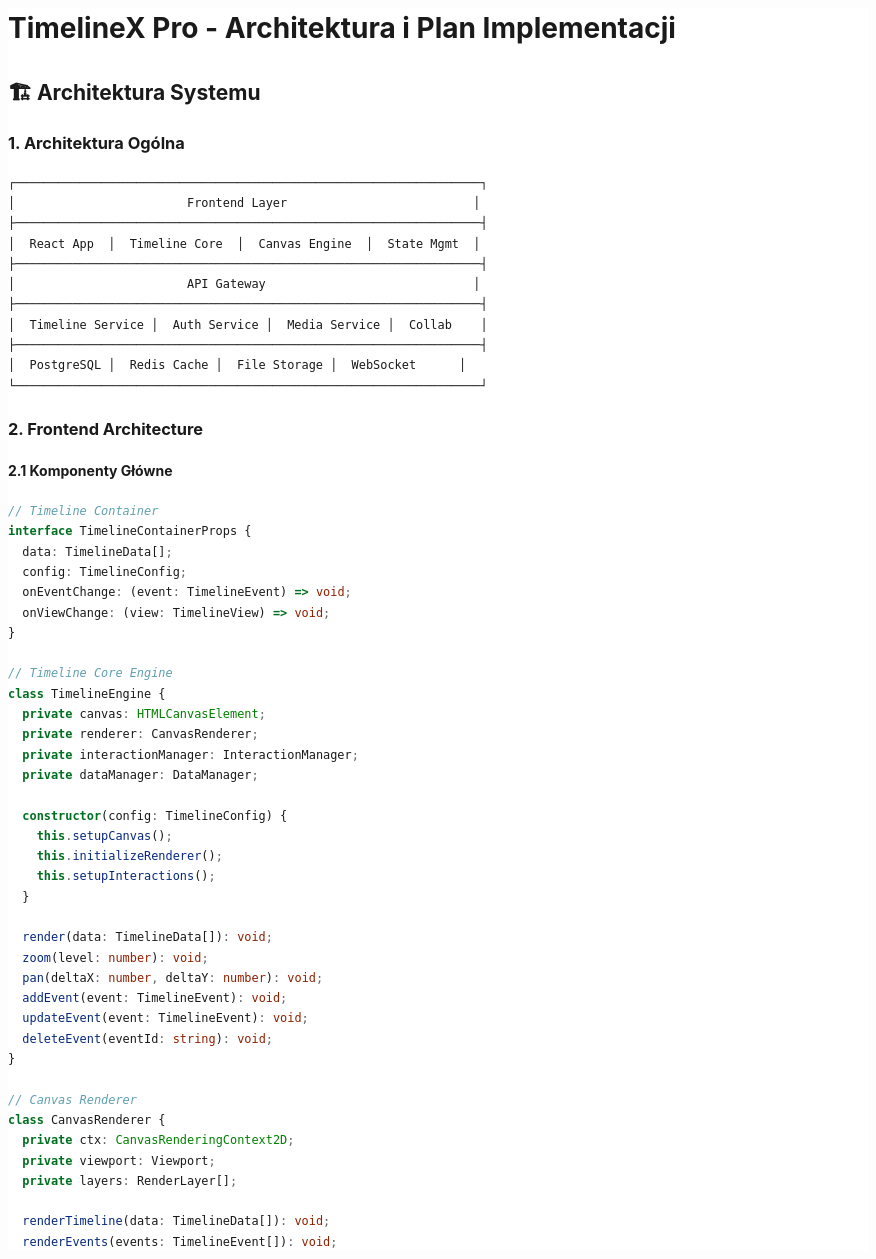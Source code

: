 # TimelineX Pro - Architektura i Plan Implementacji

## 🏗️ Architektura Systemu

### 1. Architektura Ogólna

```
┌─────────────────────────────────────────────────────────────────┐
│                        Frontend Layer                          │
├─────────────────────────────────────────────────────────────────┤
│  React App  │  Timeline Core  │  Canvas Engine  │  State Mgmt  │
├─────────────────────────────────────────────────────────────────┤
│                        API Gateway                             │
├─────────────────────────────────────────────────────────────────┤
│  Timeline Service │  Auth Service │  Media Service │  Collab    │
├─────────────────────────────────────────────────────────────────┤
│  PostgreSQL │  Redis Cache │  File Storage │  WebSocket      │
└─────────────────────────────────────────────────────────────────┘
```

### 2. Frontend Architecture

#### 2.1 Komponenty Główne

```typescript
// Timeline Container
interface TimelineContainerProps {
  data: TimelineData[];
  config: TimelineConfig;
  onEventChange: (event: TimelineEvent) => void;
  onViewChange: (view: TimelineView) => void;
}

// Timeline Core Engine
class TimelineEngine {
  private canvas: HTMLCanvasElement;
  private renderer: CanvasRenderer;
  private interactionManager: InteractionManager;
  private dataManager: DataManager;
  
  constructor(config: TimelineConfig) {
    this.setupCanvas();
    this.initializeRenderer();
    this.setupInteractions();
  }
  
  render(data: TimelineData[]): void;
  zoom(level: number): void;
  pan(deltaX: number, deltaY: number): void;
  addEvent(event: TimelineEvent): void;
  updateEvent(event: TimelineEvent): void;
  deleteEvent(eventId: string): void;
}

// Canvas Renderer
class CanvasRenderer {
  private ctx: CanvasRenderingContext2D;
  private viewport: Viewport;
  private layers: RenderLayer[];
  
  renderTimeline(data: TimelineData[]): void;
  renderEvents(events: TimelineEvent[]): void;
```